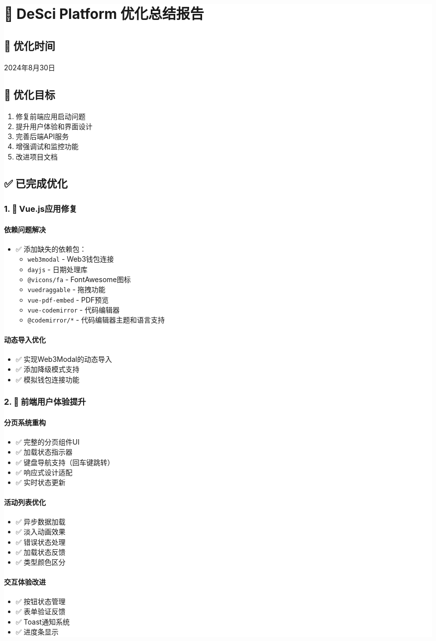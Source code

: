 # 🚀 DeSci Platform 优化总结报告

## 📅 优化时间
2024年8月30日

## 🎯 优化目标
1. 修复前端应用启动问题
2. 提升用户体验和界面设计
3. 完善后端API服务
4. 增强调试和监控功能
5. 改进项目文档

## ✅ 已完成优化

### 1. 🔧 Vue.js应用修复

#### 依赖问题解决
- ✅ 添加缺失的依赖包：
  - `web3modal` - Web3钱包连接
  - `dayjs` - 日期处理库
  - `@vicons/fa` - FontAwesome图标
  - `vuedraggable` - 拖拽功能
  - `vue-pdf-embed` - PDF预览
  - `vue-codemirror` - 代码编辑器
  - `@codemirror/*` - 代码编辑器主题和语言支持

#### 动态导入优化
- ✅ 实现Web3Modal的动态导入
- ✅ 添加降级模式支持
- ✅ 模拟钱包连接功能

### 2. 🎨 前端用户体验提升

#### 分页系统重构
- ✅ 完整的分页组件UI
- ✅ 加载状态指示器
- ✅ 键盘导航支持（回车键跳转）
- ✅ 响应式设计适配
- ✅ 实时状态更新

#### 活动列表优化
- ✅ 异步数据加载
- ✅ 淡入动画效果
- ✅ 错误状态处理
- ✅ 加载状态反馈
- ✅ 类型颜色区分

#### 交互体验改进
- ✅ 按钮状态管理
- ✅ 表单验证反馈
- ✅ Toast通知系统
- ✅ 进度条显示
